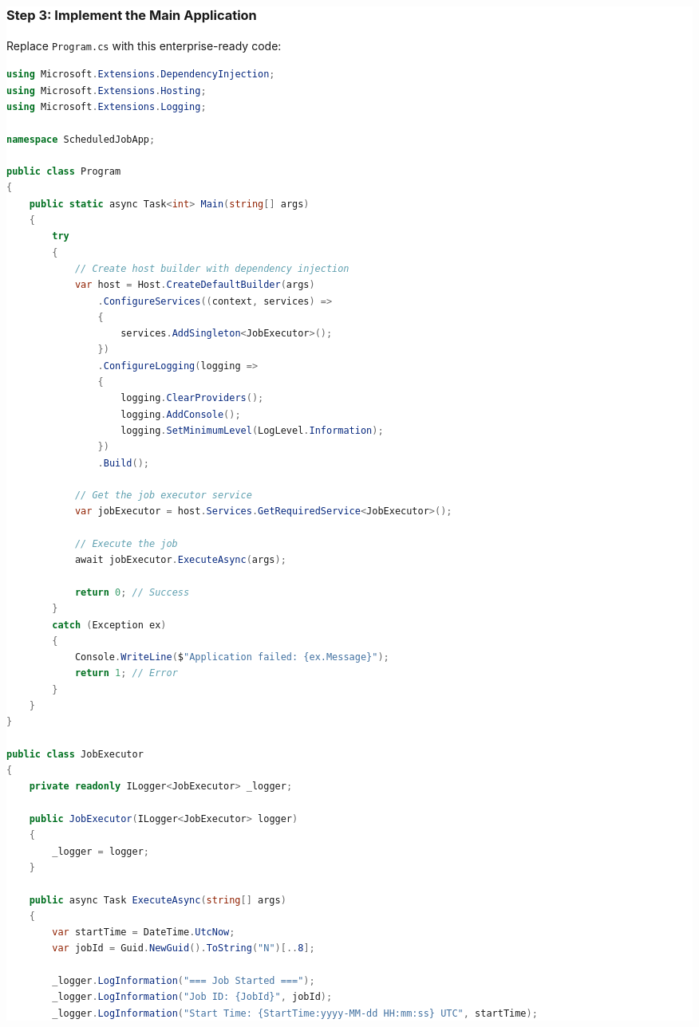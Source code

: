 ### Step 3: Implement the Main Application

Replace `Program.cs` with this enterprise-ready code:

```csharp
using Microsoft.Extensions.DependencyInjection;
using Microsoft.Extensions.Hosting;
using Microsoft.Extensions.Logging;

namespace ScheduledJobApp;

public class Program
{
    public static async Task<int> Main(string[] args)
    {
        try
        {
            // Create host builder with dependency injection
            var host = Host.CreateDefaultBuilder(args)
                .ConfigureServices((context, services) =>
                {
                    services.AddSingleton<JobExecutor>();
                })
                .ConfigureLogging(logging =>
                {
                    logging.ClearProviders();
                    logging.AddConsole();
                    logging.SetMinimumLevel(LogLevel.Information);
                })
                .Build();

            // Get the job executor service
            var jobExecutor = host.Services.GetRequiredService<JobExecutor>();

            // Execute the job
            await jobExecutor.ExecuteAsync(args);

            return 0; // Success
        }
        catch (Exception ex)
        {
            Console.WriteLine($"Application failed: {ex.Message}");
            return 1; // Error
        }
    }
}

public class JobExecutor
{
    private readonly ILogger<JobExecutor> _logger;

    public JobExecutor(ILogger<JobExecutor> logger)
    {
        _logger = logger;
    }

    public async Task ExecuteAsync(string[] args)
    {
        var startTime = DateTime.UtcNow;
        var jobId = Guid.NewGuid().ToString("N")[..8];

        _logger.LogInformation("=== Job Started ===");
        _logger.LogInformation("Job ID: {JobId}", jobId);
        _logger.LogInformation("Start Time: {StartTime:yyyy-MM-dd HH:mm:ss} UTC", startTime);
```
